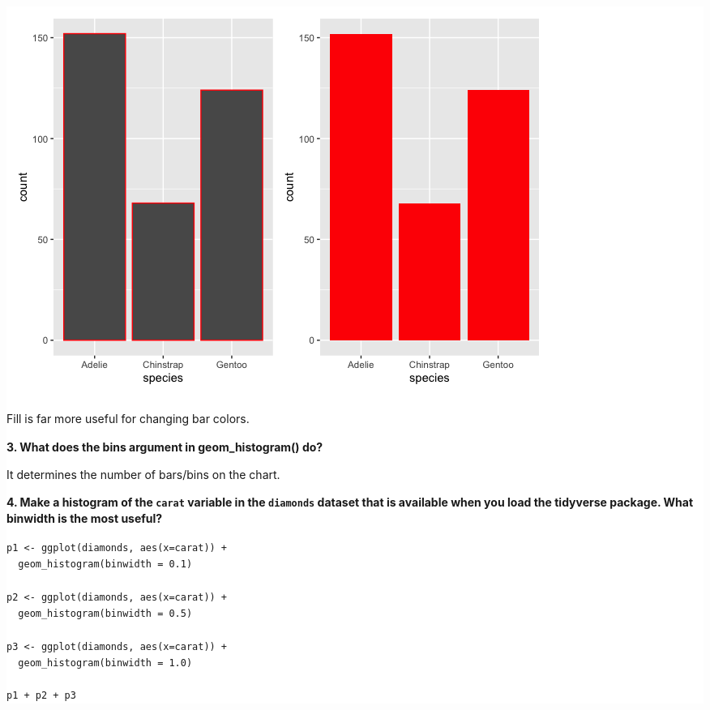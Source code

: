 ![](1---RDS_WholeGame_Exercises_files/figure-markdown_strict/unnamed-chunk-14-1.png)

Fill is far more useful for changing bar colors.

**3. What does the bins argument in geom\_histogram() do?**

It determines the number of bars/bins on the chart.

**4. Make a histogram of the `carat` variable in the `diamonds` dataset
that is available when you load the tidyverse package. What binwidth is
the most useful?**

    p1 <- ggplot(diamonds, aes(x=carat)) +
      geom_histogram(binwidth = 0.1)

    p2 <- ggplot(diamonds, aes(x=carat)) +
      geom_histogram(binwidth = 0.5)

    p3 <- ggplot(diamonds, aes(x=carat)) +
      geom_histogram(binwidth = 1.0)

    p1 + p2 + p3
